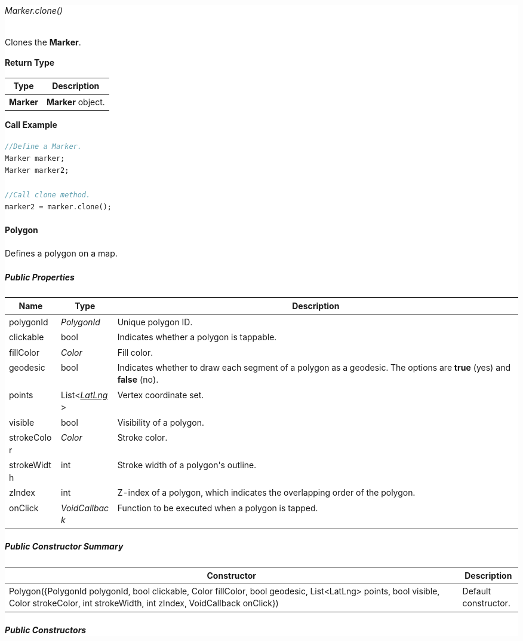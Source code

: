 ###### Marker.clone()

Clones the **Marker**.

**Return Type**

| Type       | Description        |
| ---------- | ------------------ |
| **Marker** | **Marker** object. |

**Call Example**

```dart
//Define a Marker.
Marker marker;
Marker marker2;

//Call clone method.
marker2 = marker.clone();
```

#### Polygon

Defines a polygon on a map.

##### Public Properties

| Name        | Type                       | Description                                                  |
| ----------- | -------------------------- | ------------------------------------------------------------ |
| polygonId   | *PolygonId*                | Unique polygon ID.                                           |
| clickable   | bool                       | Indicates whether a polygon is tappable.                     |
| fillColor   | *Color*                    | Fill color.                                                  |
| geodesic    | bool                       | Indicates whether to draw each segment of a polygon as a geodesic. The options are **true** (yes) and **false** (no). |
| points      | List\<[*LatLng*](#latlng)> | Vertex coordinate set.                                       |
| visible     | bool                       | Visibility of a polygon.                                     |
| strokeColor | *Color*                    | Stroke color.                                                |
| strokeWidth | int                        | Stroke width of a polygon's outline.                         |
| zIndex      | int                        | Z-index of a polygon, which indicates the overlapping order of the polygon. |
| onClick     | *VoidCallback*             | Function to be executed when a polygon is tapped.            |

##### Public Constructor Summary

| Constructor                                                  | Description          |
| ------------------------------------------------------------ | -------------------- |
| Polygon({PolygonId polygonId, bool clickable, Color fillColor, bool geodesic, List\<LatLng> points, bool visible, Color strokeColor, int strokeWidth, int zIndex, VoidCallback onClick}) | Default constructor. |

##### Public Constructors
